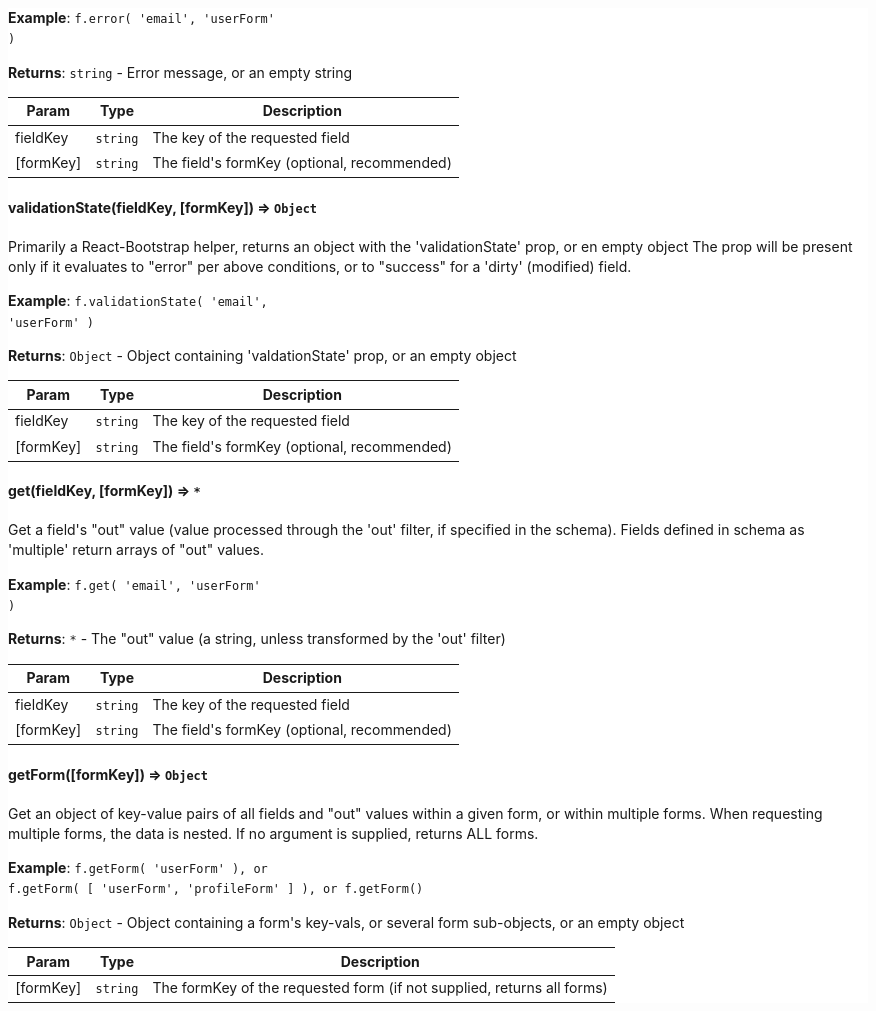 **Example**: <code>f.error( 'email', 'userForm' )</code>

**Returns**: <code>string</code> - Error message, or an empty string  

| Param | Type | Description |
| --- | --- | --- |
| fieldKey | <code>string</code> | The key of the requested field |
| [formKey] | <code>string</code> | The field's formKey (optional, recommended) |


#### validationState(fieldKey, [formKey]) ⇒ <code>Object</code>
Primarily a React-Bootstrap helper, returns an object with the 'validationState' prop, or en empty object
The prop will be present only if it evaluates to "error" per above conditions, or to "success" for a 'dirty' (modified) field.

**Example**: <code>f.validationState( 'email', 'userForm' )</code>

**Returns**: <code>Object</code> - Object containing 'valdationState' prop, or an empty object  

| Param | Type | Description |
| --- | --- | --- |
| fieldKey | <code>string</code> | The key of the requested field |
| [formKey] | <code>string</code> | The field's formKey (optional, recommended) |


#### get(fieldKey, [formKey]) ⇒ <code>\*</code>
Get a field's "out" value (value processed through the 'out' filter, if specified in the schema).
Fields defined in schema as 'multiple' return arrays of "out" values.

**Example**: <code>f.get( 'email', 'userForm' )</code>

**Returns**: <code>\*</code> - The "out" value (a string, unless transformed by the 'out' filter)  

| Param | Type | Description |
| --- | --- | --- |
| fieldKey | <code>string</code> | The key of the requested field |
| [formKey] | <code>string</code> | The field's formKey (optional, recommended) |


#### getForm([formKey]) ⇒ <code>Object</code>
Get an object of key-value pairs of all fields and "out" values within a given form, or within multiple forms.
When requesting multiple forms, the data is nested. If no argument is supplied, returns ALL forms.

**Example**: <code>f.getForm( 'userForm' ), or f.getForm( [ 'userForm', 'profileForm' ] ), or f.getForm()</code>

**Returns**: <code>Object</code> - Object containing a form's key-vals, or several form sub-objects, or an empty object  

| Param | Type | Description |
| --- | --- | --- |
| [formKey] | <code>string</code> | The formKey of the requested form (if not supplied, returns all forms) |
